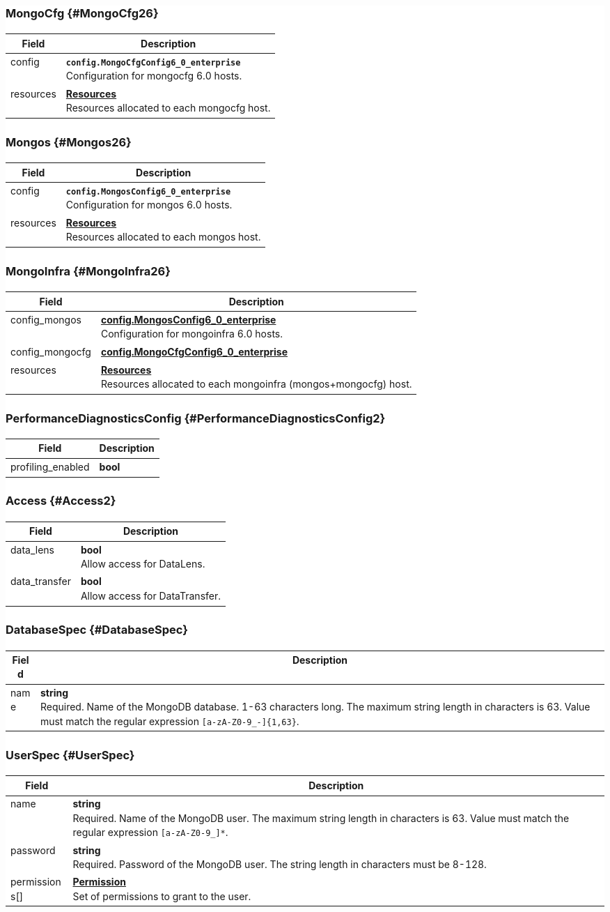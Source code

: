 
### MongoCfg {#MongoCfg26}

Field | Description
--- | ---
config | **`config.MongoCfgConfig6_0_enterprise`**<br>Configuration for mongocfg 6.0 hosts. 
resources | **[Resources](#Resources3)**<br>Resources allocated to each mongocfg host. 


### Mongos {#Mongos26}

Field | Description
--- | ---
config | **`config.MongosConfig6_0_enterprise`**<br>Configuration for mongos 6.0 hosts. 
resources | **[Resources](#Resources3)**<br>Resources allocated to each mongos host. 


### MongoInfra {#MongoInfra26}

Field | Description
--- | ---
config_mongos | **[config.MongosConfig6_0_enterprise](#MongosConfig6_0_enterprise)**<br>Configuration for mongoinfra 6.0 hosts. 
config_mongocfg | **[config.MongoCfgConfig6_0_enterprise](#MongoCfgConfig6_0_enterprise)**<br> 
resources | **[Resources](#Resources3)**<br>Resources allocated to each mongoinfra (mongos+mongocfg) host. 


### PerformanceDiagnosticsConfig {#PerformanceDiagnosticsConfig2}

Field | Description
--- | ---
profiling_enabled | **bool**<br> 


### Access {#Access2}

Field | Description
--- | ---
data_lens | **bool**<br>Allow access for DataLens. 
data_transfer | **bool**<br>Allow access for DataTransfer. 


### DatabaseSpec {#DatabaseSpec}

Field | Description
--- | ---
name | **string**<br>Required. Name of the MongoDB database. 1-63 characters long. The maximum string length in characters is 63. Value must match the regular expression ` [a-zA-Z0-9_-]{1,63} `.


### UserSpec {#UserSpec}

Field | Description
--- | ---
name | **string**<br>Required. Name of the MongoDB user. The maximum string length in characters is 63. Value must match the regular expression ` [a-zA-Z0-9_]* `.
password | **string**<br>Required. Password of the MongoDB user. The string length in characters must be 8-128.
permissions[] | **[Permission](#Permission)**<br>Set of permissions to grant to the user. 
